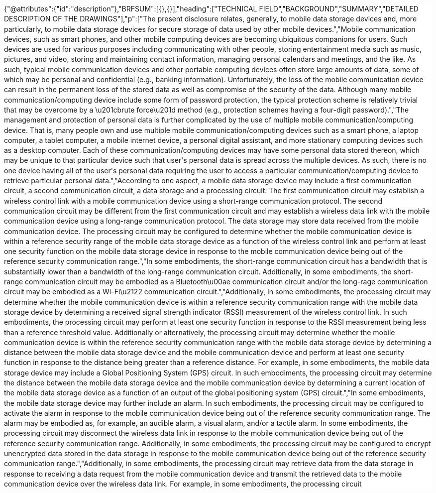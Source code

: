 {"@attributes":{"id":"description"},"BRFSUM":[{},{}],"heading":["TECHNICAL FIELD","BACKGROUND","SUMMARY","DETAILED DESCRIPTION OF THE DRAWINGS"],"p":["The present disclosure relates, generally, to mobile data storage devices and, more particularly, to mobile data storage devices for secure storage of data used by other mobile devices.","Mobile communication devices, such as smart phones, and other mobile computing devices are becoming ubiquitous companions for users. Such devices are used for various purposes including communicating with other people, storing entertainment media such as music, pictures, and video, storing and maintaining contact information, managing personal calendars and meetings, and the like. As such, typical mobile communication devices and other portable computing devices often store large amounts of data, some of which may be personal and confidential (e.g., banking information). Unfortunately, the loss of the mobile communication device can result in the permanent loss of the stored data as well as compromise of the security of the data. Although many mobile communication\/computing device include some form of password protection, the typical protection scheme is relatively trivial that may be overcome by a \u201cbrute force\u201d method (e.g., protection schemes having a four-digit password).","The management and protection of personal data is further complicated by the use of multiple mobile communication\/computing device. That is, many people own and use multiple mobile communication\/computing devices such as a smart phone, a laptop computer, a tablet computer, a mobile internet device, a personal digital assistant, and more stationary computing devices such as a desktop computer. Each of these communication\/computing devices may have some personal data stored thereon, which may be unique to that particular device such that user's personal data is spread across the multiple devices. As such, there is no one device having all of the user's personal data requiring the user to access a particular communication\/computing device to retrieve particular personal data.","According to one aspect, a mobile data storage device may include a first communication circuit, a second communication circuit, a data storage and a processing circuit. The first communication circuit may establish a wireless control link with a mobile communication device using a short-range communication protocol. The second communication circuit may be different from the first communication circuit and may establish a wireless data link with the mobile communication device using a long-range communication protocol. The data storage may store data received from the mobile communication device. The processing circuit may be configured to determine whether the mobile communication device is within a reference security range of the mobile data storage device as a function of the wireless control link and perform at least one security function on the mobile data storage device in response to the mobile communication device being out of the reference security communication range.","In some embodiments, the short-range communication circuit has a bandwidth that is substantially lower than a bandwidth of the long-range communication circuit. Additionally, in some embodiments, the short-range communication circuit may be embodied as a Bluetooth\u00ae communication circuit and\/or the long-rage communication circuit may be embodied as a Wi-Fi\u2122 communication circuit.","Additionally, in some embodiments, the processing circuit may determine whether the mobile communication device is within a reference security communication range with the mobile data storage device by determining a received signal strength indicator (RSSI) measurement of the wireless control link. In such embodiments, the processing circuit may perform at least one security function in response to the RSSI measurement being less than a reference threshold value. Additionally or alternatively, the processing circuit may determine whether the mobile communication device is within the reference security communication range with the mobile data storage device by determining a distance between the mobile data storage device and the mobile communication device and perform at least one security function in response to the distance being greater than a reference distance. For example, in some embodiments, the mobile data storage device may include a Global Positioning System (GPS) circuit. In such embodiments, the processing circuit may determine the distance between the mobile data storage device and the mobile communication device by determining a current location of the mobile data storage device as a function of an output of the global positioning system (GPS) circuit.","In some embodiments, the mobile data storage device may further include an alarm. In such embodiments, the processing circuit may be configured to activate the alarm in response to the mobile communication device being out of the reference security communication range. The alarm may be embodied as, for example, an audible alarm, a visual alarm, and\/or a tactile alarm. In some embodiments, the processing circuit may disconnect the wireless data link in response to the mobile communication device being out of the reference security communication range. Additionally, in some embodiments, the processing circuit may be configured to encrypt unencrypted data stored in the data storage in response to the mobile communication device being out of the reference security communication range.","Additionally, in some embodiments, the processing circuit may retrieve data from the data storage in response to receiving a data request from the mobile communication device and transmit the retrieved data to the mobile communication device over the wireless data link. For example, in some embodiments, the processing circuit